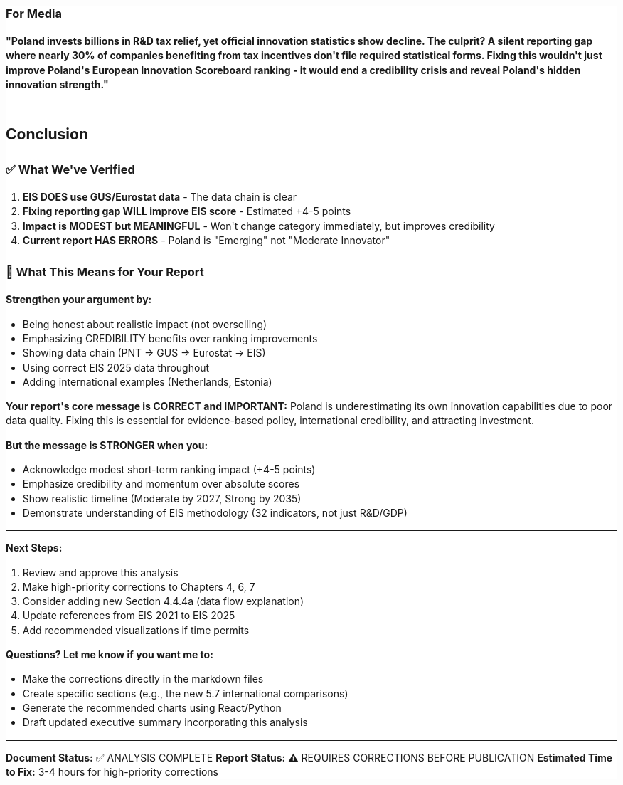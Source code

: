 ### For Media

**"Poland invests billions in R&D tax relief, yet official innovation
statistics show decline. The culprit? A silent reporting gap where nearly
30% of companies benefiting from tax incentives don't file required statistical
forms. Fixing this wouldn't just improve Poland's European Innovation
Scoreboard ranking - it would end a credibility crisis and reveal Poland's
hidden innovation strength."**

---

## Conclusion

### ✅ What We've Verified

1. **EIS DOES use GUS/Eurostat data** - The data chain is clear
2. **Fixing reporting gap WILL improve EIS score** - Estimated +4-5 points
3. **Impact is MODEST but MEANINGFUL** - Won't change category immediately, but improves credibility
4. **Current report HAS ERRORS** - Poland is "Emerging" not "Moderate Innovator"

### 🎯 What This Means for Your Report

**Strengthen your argument by:**
- Being honest about realistic impact (not overselling)
- Emphasizing CREDIBILITY benefits over ranking improvements
- Showing data chain (PNT → GUS → Eurostat → EIS)
- Using correct EIS 2025 data throughout
- Adding international examples (Netherlands, Estonia)

**Your report's core message is CORRECT and IMPORTANT:**
Poland is underestimating its own innovation capabilities due to poor data
quality. Fixing this is essential for evidence-based policy, international
credibility, and attracting investment.

**But the message is STRONGER when you:**
- Acknowledge modest short-term ranking impact (+4-5 points)
- Emphasize credibility and momentum over absolute scores
- Show realistic timeline (Moderate by 2027, Strong by 2035)
- Demonstrate understanding of EIS methodology (32 indicators, not just R&D/GDP)

---

**Next Steps:**
1. Review and approve this analysis
2. Make high-priority corrections to Chapters 4, 6, 7
3. Consider adding new Section 4.4.4a (data flow explanation)
4. Update references from EIS 2021 to EIS 2025
5. Add recommended visualizations if time permits

**Questions? Let me know if you want me to:**
- Make the corrections directly in the markdown files
- Create specific sections (e.g., the new 5.7 international comparisons)
- Generate the recommended charts using React/Python
- Draft updated executive summary incorporating this analysis

---

**Document Status:** ✅ ANALYSIS COMPLETE
**Report Status:** ⚠️ REQUIRES CORRECTIONS BEFORE PUBLICATION
**Estimated Time to Fix:** 3-4 hours for high-priority corrections

